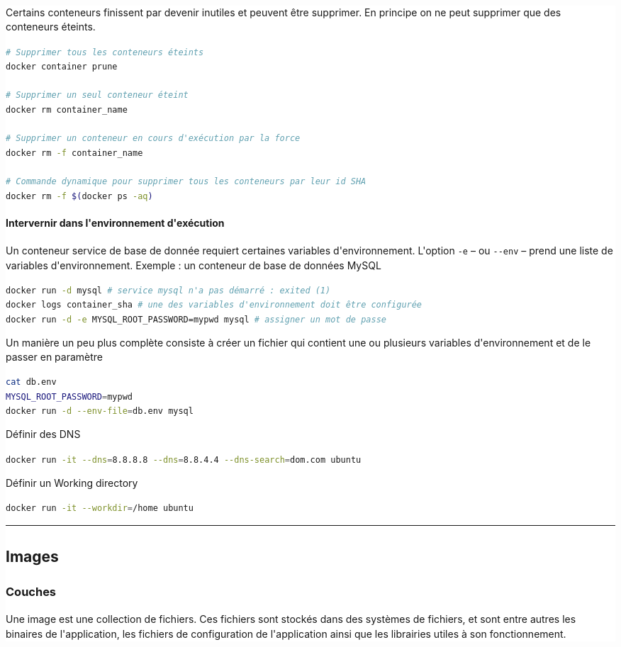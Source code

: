 Certains conteneurs finissent par devenir inutiles et peuvent être supprimer. En principe on ne peut supprimer que des conteneurs éteints.
```sh
# Supprimer tous les conteneurs éteints
docker container prune

# Supprimer un seul conteneur éteint
docker rm container_name

# Supprimer un conteneur en cours d'exécution par la force
docker rm -f container_name

# Commande dynamique pour supprimer tous les conteneurs par leur id SHA
docker rm -f $(docker ps -aq)
```


#### Intervernir dans l'environnement d'exécution

Un conteneur service de base de donnée requiert certaines variables d'environnement. L'option `-e` – ou `--env` – prend une liste de variables d'environnement.
Exemple : un conteneur de base de données MySQL
```sh
docker run -d mysql # service mysql n'a pas démarré : exited (1)
docker logs container_sha # une des variables d'environnement doit être configurée
docker run -d -e MYSQL_ROOT_PASSWORD=mypwd mysql # assigner un mot de passe
```

Un manière un peu plus complète consiste à créer un fichier qui contient une ou plusieurs variables d'environnement et de le passer en paramètre
```sh
cat db.env
MYSQL_ROOT_PASSWORD=mypwd
docker run -d --env-file=db.env mysql
```

Définir des DNS
```sh
docker run -it --dns=8.8.8.8 --dns=8.8.4.4 --dns-search=dom.com ubuntu
```

Définir un Working directory
```sh
docker run -it --workdir=/home ubuntu
```


---


## Images

### Couches

Une image est une collection de fichiers. Ces fichiers sont stockés dans des systèmes de fichiers, et sont entre autres les binaires de l'application, les fichiers de configuration de l'application ainsi que les librairies utiles à son fonctionnement. 
